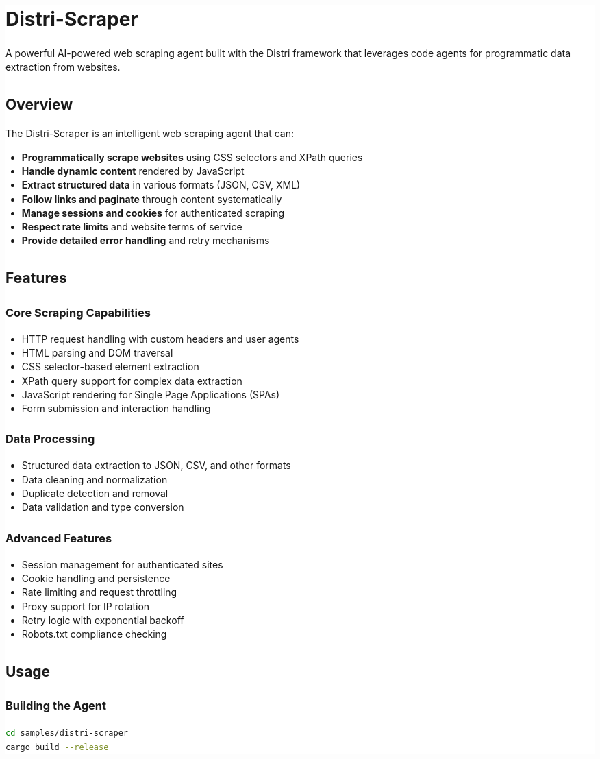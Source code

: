 # Distri-Scraper

A powerful AI-powered web scraping agent built with the Distri framework that leverages code agents for programmatic data extraction from websites.

## Overview

The Distri-Scraper is an intelligent web scraping agent that can:

- **Programmatically scrape websites** using CSS selectors and XPath queries
- **Handle dynamic content** rendered by JavaScript
- **Extract structured data** in various formats (JSON, CSV, XML)
- **Follow links and paginate** through content systematically
- **Manage sessions and cookies** for authenticated scraping
- **Respect rate limits** and website terms of service
- **Provide detailed error handling** and retry mechanisms

## Features

### Core Scraping Capabilities
- HTTP request handling with custom headers and user agents
- HTML parsing and DOM traversal
- CSS selector-based element extraction
- XPath query support for complex data extraction
- JavaScript rendering for Single Page Applications (SPAs)
- Form submission and interaction handling

### Data Processing
- Structured data extraction to JSON, CSV, and other formats
- Data cleaning and normalization
- Duplicate detection and removal
- Data validation and type conversion

### Advanced Features
- Session management for authenticated sites
- Cookie handling and persistence
- Rate limiting and request throttling
- Proxy support for IP rotation
- Retry logic with exponential backoff
- Robots.txt compliance checking

## Usage

### Building the Agent

```bash
cd samples/distri-scraper
cargo build --release
```
